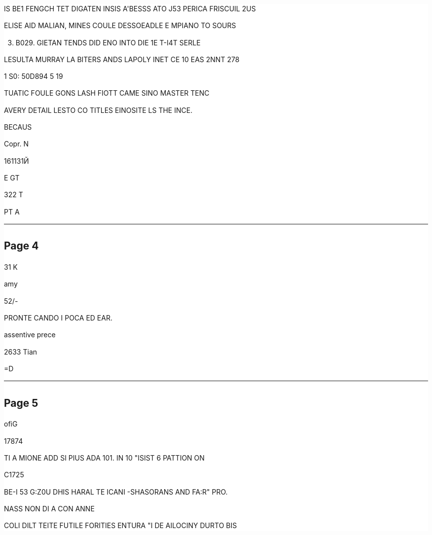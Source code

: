 IS BE1 FENGCH TET DIGATEN INSIS A'BESSS ATO J53 PERICA FRISCUIL 2US

ELISE AID MALIAN, MINES COULE DESSOEADLE E MPIANO TO SOURS

3. B029. GIETAN TENDS DID ENO INTO DIE 1E T-I4T SERLE

LESULTA MURRAY LA BITERS ANDS LAPOLY INET CE 10 EAS 2NNT 278

1 S0: 50D894 5 19

TUATIC FOULE GONS LASH FIOTT CAME SINO MASTER TENC

AVERY DETAIL LESTO CO TITLES EINOSITE LS THE INCE.

BECAUS

Copr. N

161131Й

E GT

322 T

PT A

---

## Page 4

31 K

amy

52/-

PRONTE CANDO I POCA ED EAR.

assentive prece

2633 Tian

=D

---

## Page 5

ofiG

17874

TI A MIONE ADD SI PIUS ADA 101. IN 10 "ISIST 6 PATTION ON

C1725

BE-I 53 G:Z0U DHIS HARAL TE ICANI -SHASORANS AND FA:R" PRO.

NASS NON DI A CON ANNE

COLI DILT TEITE FUTILE FORITIES ENTURA "I DE AILOCINY DURTO BIS
